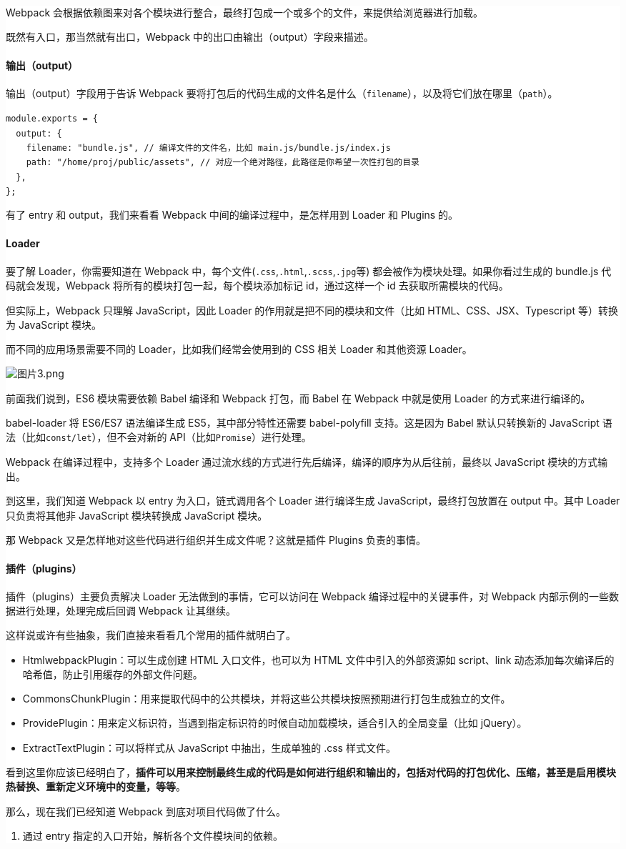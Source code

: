 
<p data-nodeid="1252">Webpack 会根据依赖图来对各个模块进行整合，最终打包成一个或多个的文件，来提供给浏览器进行加载。</p>
<p data-nodeid="1253" class="">既然有入口，那当然就有出口，Webpack 中的出口由输出（output）字段来描述。</p>
<h4 data-nodeid="1254">输出（output）</h4>
<p data-nodeid="1255">输出（output）字段用于告诉 Webpack 要将打包后的代码生成的文件名是什么（<code data-backticks="1" data-nodeid="1404">filename</code>），以及将它们放在哪里（<code data-backticks="1" data-nodeid="1406">path</code>）。</p>
<pre class="lang-java" data-nodeid="1256"><code data-language="java"><span class="hljs-keyword">module</span>.<span class="hljs-keyword">exports</span> = {
  output: {
    filename: <span class="hljs-string">"bundle.js"</span>, <span class="hljs-comment">// 编译文件的文件名，比如 main.js/bundle.js/index.js</span>
    path: <span class="hljs-string">"/home/proj/public/assets"</span>, <span class="hljs-comment">// 对应一个绝对路径，此路径是你希望一次性打包的目录</span>
  },
};
</code></pre>
<p data-nodeid="1257">有了 entry 和 output，我们来看看 Webpack 中间的编译过程中，是怎样用到 Loader 和 Plugins 的。</p>
<h4 data-nodeid="1258">Loader</h4>
<p data-nodeid="1259">要了解 Loader，你需要知道在 Webpack 中，每个文件(<code data-backticks="1" data-nodeid="1411">.css</code>,<code data-backticks="1" data-nodeid="1413">.html</code>,<code data-backticks="1" data-nodeid="1415">.scss</code>,<code data-backticks="1" data-nodeid="1417">.jpg</code>等) 都会被作为模块处理。如果你看过生成的 bundle.js 代码就会发现，Webpack 将所有的模块打包一起，每个模块添加标记 id，通过这样一个 id 去获取所需模块的代码。</p>
<p data-nodeid="1260">但实际上，Webpack 只理解 JavaScript，因此 Loader 的作用就是把不同的模块和文件（比如 HTML、CSS、JSX、Typescript 等）转换为 JavaScript 模块。</p>
<p data-nodeid="2039">而不同的应用场景需要不同的 Loader，比如我们经常会使用到的 CSS 相关 Loader 和其他资源 Loader。</p>
<p data-nodeid="2631"><img src="https://s0.lgstatic.com/i/image6/M01/3F/7C/Cgp9HWCeSqyAWHwvAAHProznCQc246.png" alt="图片3.png" data-nodeid="2635"></p>
<p data-nodeid="2632">前面我们说到，ES6 模块需要依赖 Babel 编译和 Webpack 打包，而 Babel 在 Webpack 中就是使用 Loader 的方式来进行编译的。</p>





<p data-nodeid="1264">babel-loader 将 ES6/ES7 语法编译生成 ES5，其中部分特性还需要 babel-polyfill 支持。这是因为 Babel 默认只转换新的 JavaScript 语法（比如<code data-backticks="1" data-nodeid="1426">const/let</code>），但不会对新的 API（比如<code data-backticks="1" data-nodeid="1428">Promise</code>）进行处理。</p>
<p data-nodeid="1265">Webpack 在编译过程中，支持多个 Loader 通过流水线的方式进行先后编译，编译的顺序为从后往前，最终以 JavaScript 模块的方式输出。</p>
<p data-nodeid="1266">到这里，我们知道 Webpack 以 entry 为入口，链式调用各个 Loader 进行编译生成 JavaScript，最终打包放置在 output 中。其中 Loader 只负责将其他非 JavaScript 模块转换成 JavaScript 模块。</p>
<p data-nodeid="1267">那 Webpack 又是怎样地对这些代码进行组织并生成文件呢？这就是插件 Plugins 负责的事情。</p>
<h4 data-nodeid="1268">插件（plugins）</h4>
<p data-nodeid="1269">插件（plugins）主要负责解决 Loader 无法做到的事情，它可以访问在 Webpack 编译过程中的关键事件，对 Webpack 内部示例的一些数据进行处理，处理完成后回调 Webpack 让其继续。</p>
<p data-nodeid="1270">这样说或许有些抽象，我们直接来看看几个常用的插件就明白了。</p>
<ul data-nodeid="1271">
<li data-nodeid="1272">
<p data-nodeid="1273">HtmlwebpackPlugin：可以生成创建 HTML 入口文件，也可以为 HTML 文件中引入的外部资源如 script、link 动态添加每次编译后的哈希值，防止引用缓存的外部文件问题。</p>
</li>
<li data-nodeid="1274">
<p data-nodeid="1275">CommonsChunkPlugin：用来提取代码中的公共模块，并将这些公共模块按照预期进行打包生成独立的文件。</p>
</li>
<li data-nodeid="1276">
<p data-nodeid="1277">ProvidePlugin：用来定义标识符，当遇到指定标识符的时候自动加载模块，适合引入的全局变量（比如 jQuery）。</p>
</li>
<li data-nodeid="1278">
<p data-nodeid="1279">ExtractTextPlugin：可以将样式从 JavaScript 中抽出，生成单独的 .css 样式文件。</p>
</li>
</ul>
<p data-nodeid="1280">看到这里你应该已经明白了，<strong data-nodeid="1445">插件可以用来控制最终生成的代码是如何进行组织和输出的，包括对代码的打包优化、压缩，甚至是启用模块热替换、重新定义环境中的变量，等等</strong>。</p>
<p data-nodeid="1281">那么，现在我们已经知道 Webpack 到底对项目代码做了什么。</p>
<ol data-nodeid="1282">
<li data-nodeid="1283">
<p data-nodeid="1284">通过 entry 指定的入口开始，解析各个文件模块间的依赖。</p>